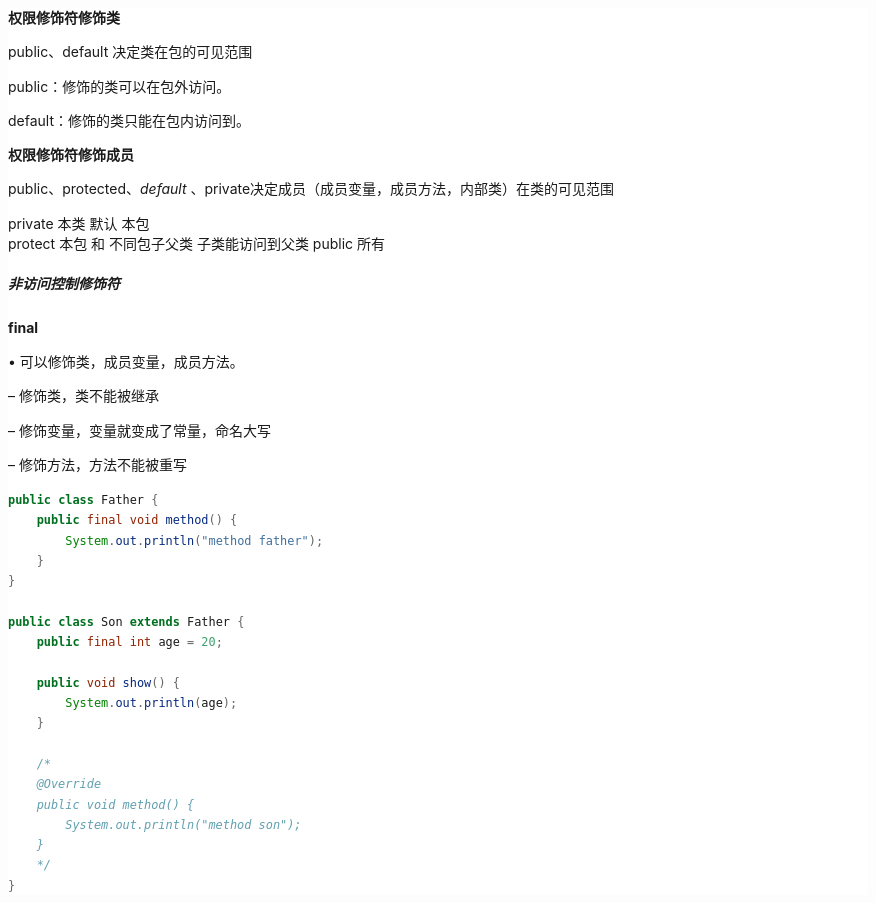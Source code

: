 **权限修饰符修饰类**

public、default 决定类在包的可见范围



public：修饰的类可以在包外访问。

default：修饰的类只能在包内访问到。



**权限修饰符修饰成员**

public、protected、*default*  、private决定成员（成员变量，成员方法，内部类）在类的可见范围



private 本类
默认	本包                 
protect 本包 和 不同包子父类        子类能访问到父类
public  所有



##### 非访问控制修饰符

**final**

•    可以修饰类，成员变量，成员方法。

–    修饰类，类不能被继承

–    修饰变量，变量就变成了常量，命名大写

–    修饰方法，方法不能被重写

```java
public class Father {
	public final void method() {
		System.out.println("method father");
	}
}

public class Son extends Father {
	public final int age = 20;
	
	public void show() {
		System.out.println(age);
	}
	
	/*
	@Override
	public void method() {
		System.out.println("method son");
	}
	*/
}
```

